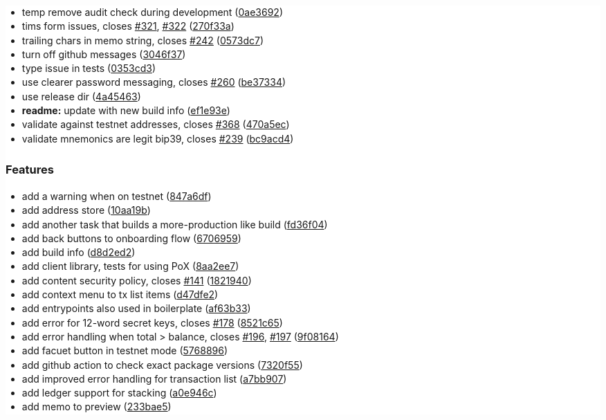 * temp remove audit check during development ([0ae3692](https://github.com/blockstack/stacks-wallet/commit/0ae36922ab8a28ccab8da9f251c7c9b788232ba8))
* tims form issues, closes [#321](https://github.com/blockstack/stacks-wallet/issues/321), [#322](https://github.com/blockstack/stacks-wallet/issues/322) ([270f33a](https://github.com/blockstack/stacks-wallet/commit/270f33a5aff23953cc8adacd3f55184404fe78f3))
* trailing chars in memo string, closes [#242](https://github.com/blockstack/stacks-wallet/issues/242) ([0573dc7](https://github.com/blockstack/stacks-wallet/commit/0573dc77ab40ccd06debb65e1284459b0d5e69a7))
* turn off github messages ([3046f37](https://github.com/blockstack/stacks-wallet/commit/3046f3765372266007b3e2537347f73e347e46f1))
* type issue in tests ([0353cd3](https://github.com/blockstack/stacks-wallet/commit/0353cd30b887c3269c2a99af13f837af6b2df4cd))
* use clearer password messaging, closes [#260](https://github.com/blockstack/stacks-wallet/issues/260) ([be37334](https://github.com/blockstack/stacks-wallet/commit/be37334ab3e9c2e1ca3d3387c9279dbcf5a41315))
* use release dir ([4a45463](https://github.com/blockstack/stacks-wallet/commit/4a454636643441ebc42436958a594f7850792986))
* **readme:** update with new build info ([ef1e93e](https://github.com/blockstack/stacks-wallet/commit/ef1e93e80ce7bda2166fb527739f99a757ae586a))
* validate against testnet addresses, closes [#368](https://github.com/blockstack/stacks-wallet/issues/368) ([470a5ec](https://github.com/blockstack/stacks-wallet/commit/470a5ec52ef5dfc33f0fe7e644288bf2811930b3))
* validate mnemonics are legit bip39, closes [#239](https://github.com/blockstack/stacks-wallet/issues/239) ([bc9acd4](https://github.com/blockstack/stacks-wallet/commit/bc9acd4a550f9206ba99ed7026bf129e61d4d913))


### Features

* add a warning when on testnet ([847a6df](https://github.com/blockstack/stacks-wallet/commit/847a6dfea112a120e21291c1ab6fd567425efd5c))
* add address store ([10aa19b](https://github.com/blockstack/stacks-wallet/commit/10aa19bbc87116b8118b0cdce524aae74b4ad899))
* add another task that builds a more-production like build ([fd36f04](https://github.com/blockstack/stacks-wallet/commit/fd36f044fd503b9a6c6da593e41eb3eddcccf3d5))
* add back buttons to onboarding flow ([6706959](https://github.com/blockstack/stacks-wallet/commit/67069595e00c33f64344b83a81ec3dc13f549f51))
* add build info ([d8d2ed2](https://github.com/blockstack/stacks-wallet/commit/d8d2ed2e33a68a1e98145fa28cf22dc8ec5cc82b))
* add client library, tests for using PoX ([8aa2ee7](https://github.com/blockstack/stacks-wallet/commit/8aa2ee73b72dba4fdf0687add4800a3899a3a2f0))
* add content security policy, closes [#141](https://github.com/blockstack/stacks-wallet/issues/141) ([1821940](https://github.com/blockstack/stacks-wallet/commit/1821940e90922c006d1cf1b423d53118524af4bf))
* add context menu to tx list items ([d47dfe2](https://github.com/blockstack/stacks-wallet/commit/d47dfe217c709d4d3287cca52277b25a89544708))
* add entrypoints also used in boilerplate ([af63b33](https://github.com/blockstack/stacks-wallet/commit/af63b335a5c79dc225c365034feb0ed44a3367c7))
* add error for 12-word secret keys, closes [#178](https://github.com/blockstack/stacks-wallet/issues/178) ([8521c65](https://github.com/blockstack/stacks-wallet/commit/8521c6512f30378f0178f060b5b987ee9cb4d6bc))
* add error handling when total > balance, closes [#196](https://github.com/blockstack/stacks-wallet/issues/196), [#197](https://github.com/blockstack/stacks-wallet/issues/197) ([9f08164](https://github.com/blockstack/stacks-wallet/commit/9f0816418656b7b1936c64787fecce08b6c5f0d2))
* add facuet button in testnet mode ([5768896](https://github.com/blockstack/stacks-wallet/commit/5768896f1077af94ce728c23563be2674fbe5a28))
* add github action to check exact package versions ([7320f55](https://github.com/blockstack/stacks-wallet/commit/7320f5527efdae2deea84f5175212852a3e7f8d4))
* add improved error handling for transaction list ([a7bb907](https://github.com/blockstack/stacks-wallet/commit/a7bb907a490dbc2fe5c0229ed8f1de51beddff5c))
* add ledger support for stacking ([a0e946c](https://github.com/blockstack/stacks-wallet/commit/a0e946c391eba1b543ca7acb2c131d3f7ab6a6a6))
* add memo to preview ([233bae5](https://github.com/blockstack/stacks-wallet/commit/233bae54c9ee31fb7e9c0bbd3b67e283e0deb338))
